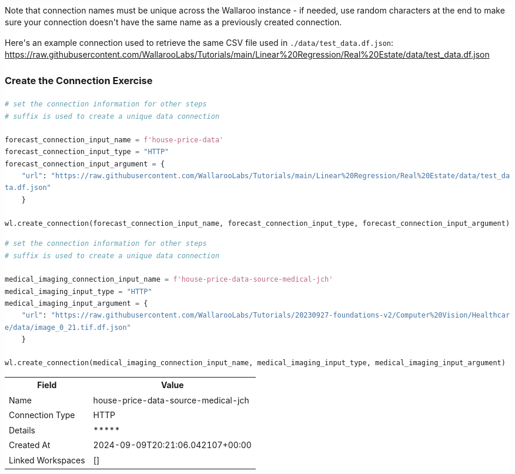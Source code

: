Note that connection names must be unique across the Wallaroo instance - if needed, use random characters at the end to make sure your connection doesn't have the same name as a previously created connection.

Here's an example connection used to retrieve the same CSV file used in `./data/test_data.df.json`:  https://raw.githubusercontent.com/WallarooLabs/Tutorials/main/Linear%20Regression/Real%20Estate/data/test_data.df.json

### Create the Connection Exercise

```python
# set the connection information for other steps
# suffix is used to create a unique data connection

forecast_connection_input_name = f'house-price-data'
forecast_connection_input_type = "HTTP"
forecast_connection_input_argument = { 
    "url": "https://raw.githubusercontent.com/WallarooLabs/Tutorials/main/Linear%20Regression/Real%20Estate/data/test_data.df.json"
    }

wl.create_connection(forecast_connection_input_name, forecast_connection_input_type, forecast_connection_input_argument)
```

```python
# set the connection information for other steps
# suffix is used to create a unique data connection

medical_imaging_connection_input_name = f'house-price-data-source-medical-jch'
medical_imaging_input_type = "HTTP"
medical_imaging_input_argument = { 
    "url": "https://raw.githubusercontent.com/WallarooLabs/Tutorials/20230927-foundations-v2/Computer%20Vision/Healthcare/data/image_0_21.tif.df.json"
    }

wl.create_connection(medical_imaging_connection_input_name, medical_imaging_input_type, medical_imaging_input_argument)
```

<table>
  <tr>
    <th>Field</th>
    <th>Value</th>
  </tr>
  <tr>
    <td>Name</td><td>house-price-data-source-medical-jch</td>
  </tr>
  <tr>
    <td>Connection Type</td><td>HTTP</td>
  </tr>
  <tr>
    <td>Details</td><td>*****</td>
  </tr>
  <tr>
    <td>Created At</td><td>2024-09-09T20:21:06.042107+00:00</td>
  </tr>
  <tr>
    <td>Linked Workspaces</td><td>[]</td>
  </tr>
</table>
